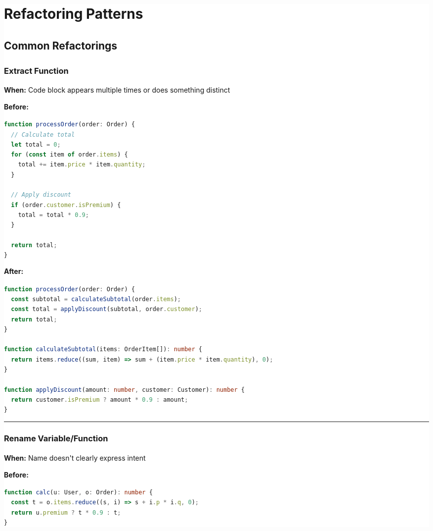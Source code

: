 # Refactoring Patterns

## Common Refactorings

### Extract Function

**When:** Code block appears multiple times or does something distinct

**Before:**
```typescript
function processOrder(order: Order) {
  // Calculate total
  let total = 0;
  for (const item of order.items) {
    total += item.price * item.quantity;
  }

  // Apply discount
  if (order.customer.isPremium) {
    total = total * 0.9;
  }

  return total;
}
```

**After:**
```typescript
function processOrder(order: Order) {
  const subtotal = calculateSubtotal(order.items);
  const total = applyDiscount(subtotal, order.customer);
  return total;
}

function calculateSubtotal(items: OrderItem[]): number {
  return items.reduce((sum, item) => sum + (item.price * item.quantity), 0);
}

function applyDiscount(amount: number, customer: Customer): number {
  return customer.isPremium ? amount * 0.9 : amount;
}
```

---

### Rename Variable/Function

**When:** Name doesn't clearly express intent

**Before:**
```typescript
function calc(u: User, o: Order): number {
  const t = o.items.reduce((s, i) => s + i.p * i.q, 0);
  return u.premium ? t * 0.9 : t;
}
```
